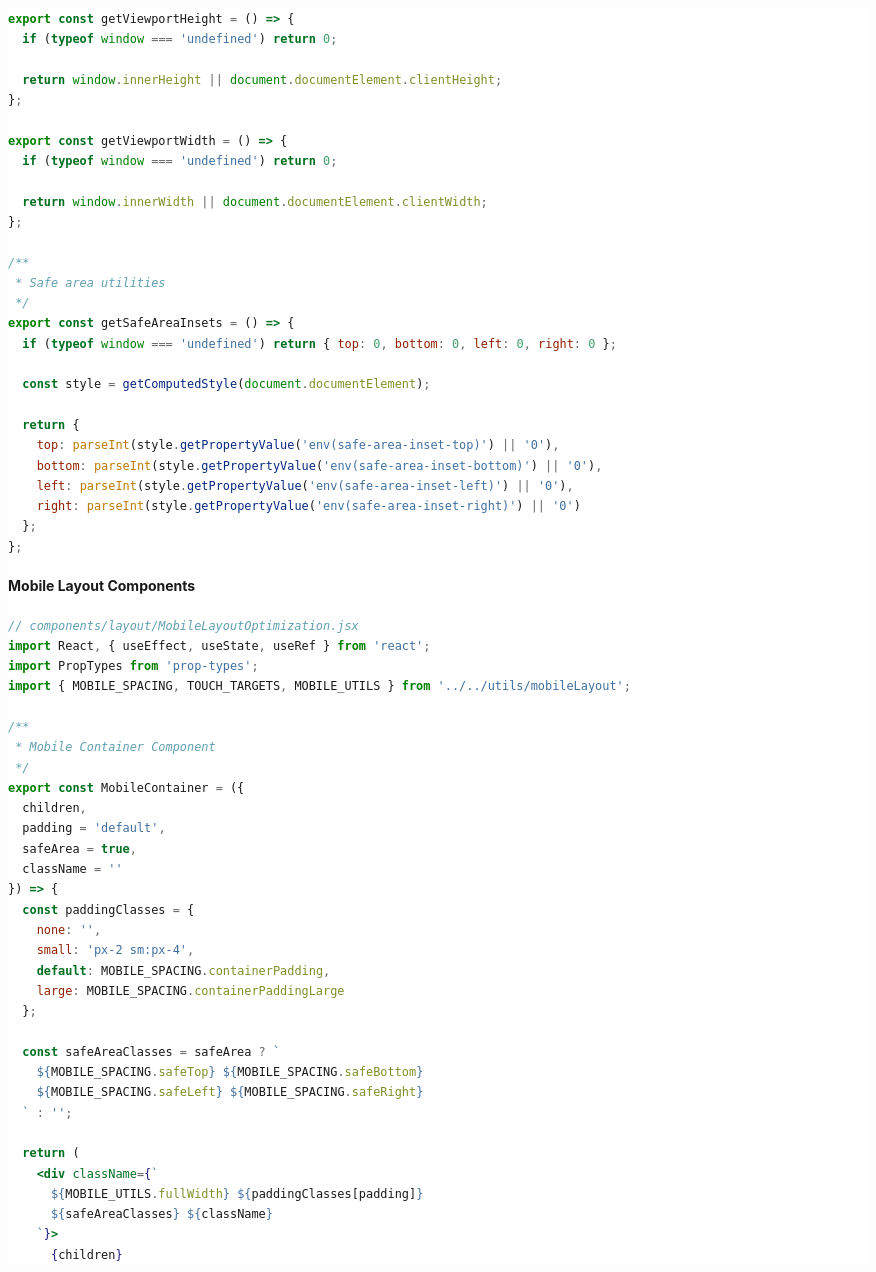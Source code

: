```jsx
export const getViewportHeight = () => {
  if (typeof window === 'undefined') return 0;
  
  return window.innerHeight || document.documentElement.clientHeight;
};

export const getViewportWidth = () => {
  if (typeof window === 'undefined') return 0;
  
  return window.innerWidth || document.documentElement.clientWidth;
};

/**
 * Safe area utilities
 */
export const getSafeAreaInsets = () => {
  if (typeof window === 'undefined') return { top: 0, bottom: 0, left: 0, right: 0 };
  
  const style = getComputedStyle(document.documentElement);
  
  return {
    top: parseInt(style.getPropertyValue('env(safe-area-inset-top)') || '0'),
    bottom: parseInt(style.getPropertyValue('env(safe-area-inset-bottom)') || '0'),
    left: parseInt(style.getPropertyValue('env(safe-area-inset-left)') || '0'),
    right: parseInt(style.getPropertyValue('env(safe-area-inset-right)') || '0')
  };
};
```

#### Mobile Layout Components

```jsx
// components/layout/MobileLayoutOptimization.jsx
import React, { useEffect, useState, useRef } from 'react';
import PropTypes from 'prop-types';
import { MOBILE_SPACING, TOUCH_TARGETS, MOBILE_UTILS } from '../../utils/mobileLayout';

/**
 * Mobile Container Component
 */
export const MobileContainer = ({ 
  children, 
  padding = 'default',
  safeArea = true,
  className = '' 
}) => {
  const paddingClasses = {
    none: '',
    small: 'px-2 sm:px-4',
    default: MOBILE_SPACING.containerPadding,
    large: MOBILE_SPACING.containerPaddingLarge
  };
  
  const safeAreaClasses = safeArea ? `
    ${MOBILE_SPACING.safeTop} ${MOBILE_SPACING.safeBottom}
    ${MOBILE_SPACING.safeLeft} ${MOBILE_SPACING.safeRight}
  ` : '';
  
  return (
    <div className={`
      ${MOBILE_UTILS.fullWidth} ${paddingClasses[padding]}
      ${safeAreaClasses} ${className}
    `}>
      {children}
```